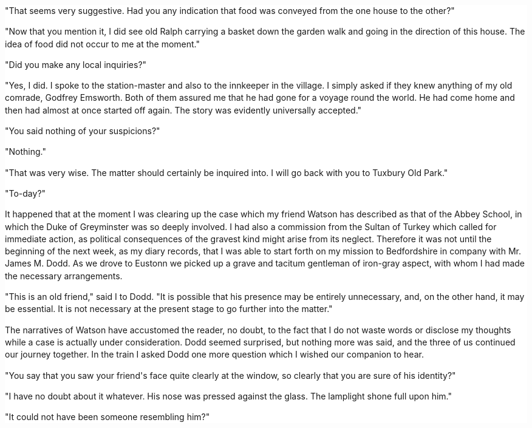   "That seems very suggestive. Had you any indication that
food was conveyed from the one house to the other?"

  "Now that you mention it, I did see old Ralph carrying a
basket down the garden walk and going in the direction of this
house. The idea of food did not occur to me at the moment."

  "Did you make any local inquiries?"

  "Yes, I did. I spoke to the station-master and also to the
innkeeper in the village. I simply asked if they knew anything of
my old comrade, Godfrey Emsworth. Both of them assured me
that he had gone for a voyage round the world. He had come
home and then had almost at once started off again. The story
was evidently universally accepted."

  "You said nothing of your suspicions?"

  "Nothing."

  "That was very wise. The matter should certainly be inquired
into. I will go back with you to Tuxbury Old Park."

  "To-day?"

  It happened that at the moment I was clearing up the case
which my friend Watson has described as that of the Abbey
School, in which the Duke of Greyminster was so deeply involved. I had also a commission from the Sultan of Turkey
which called for immediate action, as political consequences of
the gravest kind might arise from its neglect. Therefore it was
not until the beginning of the next week, as my diary records,
that I was able to start forth on my mission to Bedfordshire in
company with Mr. James M. Dodd. As we drove to Eustonn we
picked up a grave and tacitum gentleman of iron-gray aspect,
with whom I had made the necessary arrangements.

  "This is an old friend," said I to Dodd. "It is possible that his
presence may be entirely unnecessary, and, on the other hand, it
may be essential. It is not necessary at the present stage to go
further into the matter."

  The narratives of Watson have accustomed the reader, no
doubt, to the fact that I do not waste words or disclose my
thoughts while a case is actually under consideration. Dodd
seemed surprised, but nothing more was said, and the three of us
continued our journey together. In the train I asked Dodd one
more question which I wished our companion to hear.

  "You say that you saw your friend's face quite clearly at the
window, so clearly that you are sure of his identity?"

  "I have no doubt about it whatever. His nose was pressed
against the glass. The lamplight shone full upon him."

  "It could not have been someone resembling him?"
